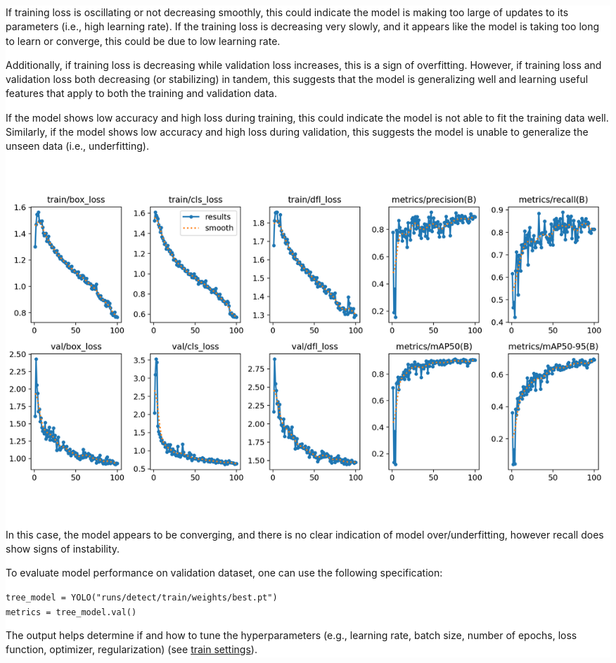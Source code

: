 If training loss is oscillating or not decreasing smoothly, this could indicate the model is making too large of updates to its parameters (i.e., high learning rate). If the training loss is decreasing very slowly, and it appears like the model is taking too long to learn or converge, this could be due to low learning rate.

Additionally, if training loss is decreasing while validation loss increases, this is a sign of overfitting. However, if training loss and validation loss both decreasing (or stabilizing) in tandem, this suggests that the model is generalizing well and learning useful features that apply to both the training and validation data. 

If the model shows low accuracy and high loss during training, this could indicate the model is not able to fit the training data well. Similarly, if the model shows low accuracy and high loss during validation, this suggests the model is unable to generalize the unseen data (i.e., underfitting).

<br>

<p align='center'><img src='/media/images/yolo/results.png' alt='yolo-train-metric'></p>

<br>

In this case, the model appears to be converging, and there is no clear indication of model over/underfitting, however recall does show signs of instability.


To evaluate model performance on validation dataset, one can use the following specification:

```
tree_model = YOLO("runs/detect/train/weights/best.pt")
metrics = tree_model.val()
```

The output helps determine if and how to tune the hyperparameters (e.g., learning rate, batch size, number of epochs, loss function, optimizer, regularization) (see [train settings](https://docs.ultralytics.com/modes/train/#train-settings)).
